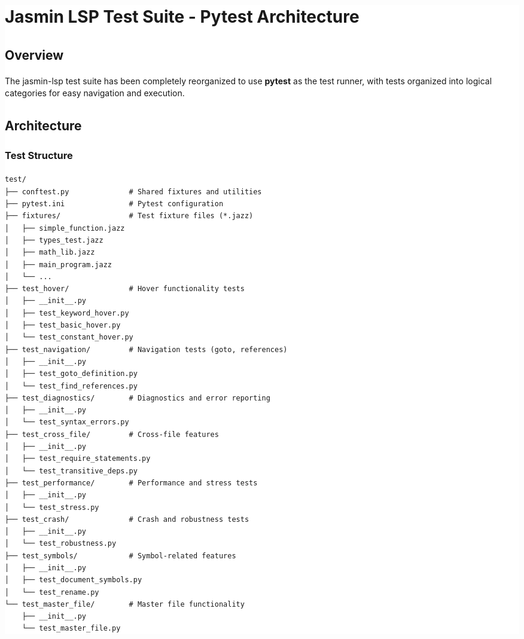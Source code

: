 # Jasmin LSP Test Suite - Pytest Architecture

## Overview

The jasmin-lsp test suite has been completely reorganized to use **pytest** as the test runner, with tests organized into logical categories for easy navigation and execution.

## Architecture

### Test Structure

```
test/
├── conftest.py              # Shared fixtures and utilities
├── pytest.ini               # Pytest configuration
├── fixtures/                # Test fixture files (*.jazz)
│   ├── simple_function.jazz
│   ├── types_test.jazz
│   ├── math_lib.jazz
│   ├── main_program.jazz
│   └── ...
├── test_hover/              # Hover functionality tests
│   ├── __init__.py
│   ├── test_keyword_hover.py
│   ├── test_basic_hover.py
│   └── test_constant_hover.py
├── test_navigation/         # Navigation tests (goto, references)
│   ├── __init__.py
│   ├── test_goto_definition.py
│   └── test_find_references.py
├── test_diagnostics/        # Diagnostics and error reporting
│   ├── __init__.py
│   └── test_syntax_errors.py
├── test_cross_file/         # Cross-file features
│   ├── __init__.py
│   ├── test_require_statements.py
│   └── test_transitive_deps.py
├── test_performance/        # Performance and stress tests
│   ├── __init__.py
│   └── test_stress.py
├── test_crash/              # Crash and robustness tests
│   ├── __init__.py
│   └── test_robustness.py
├── test_symbols/            # Symbol-related features
│   ├── __init__.py
│   ├── test_document_symbols.py
│   └── test_rename.py
└── test_master_file/        # Master file functionality
    ├── __init__.py
    └── test_master_file.py
```
